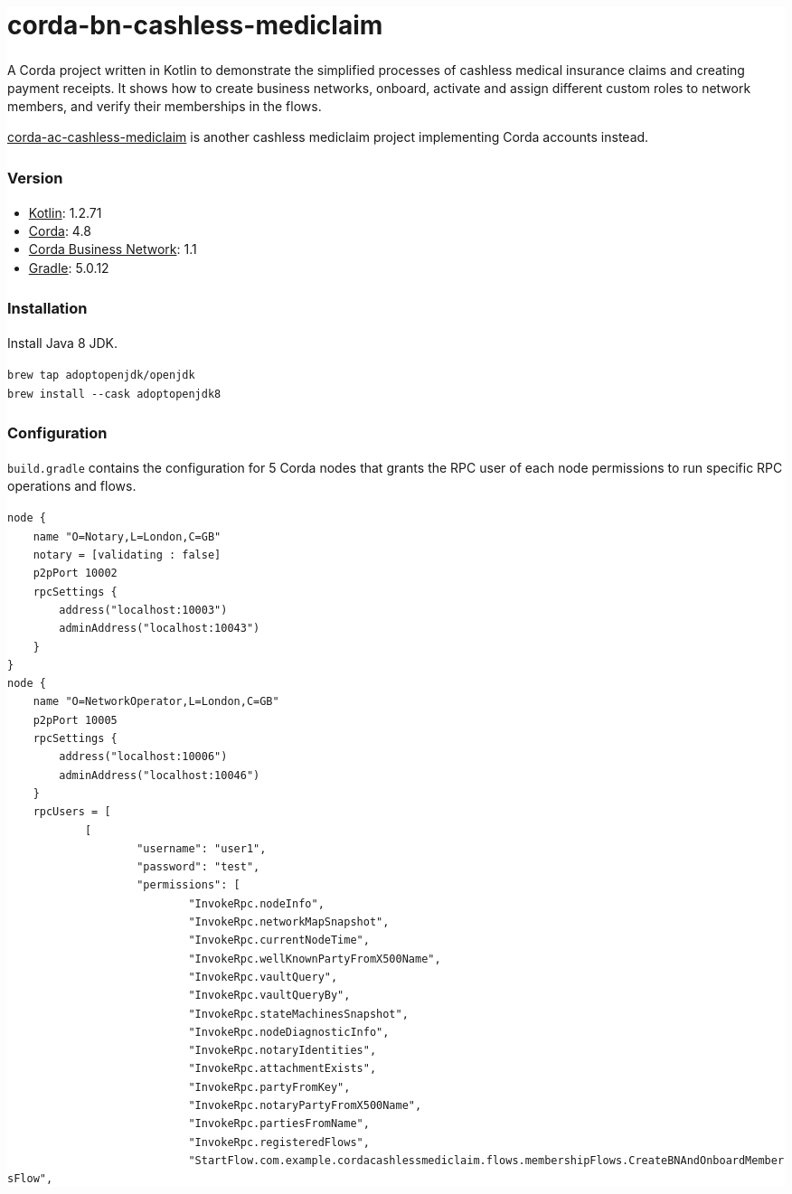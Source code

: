 # corda-bn-cashless-mediclaim
A Corda project written in Kotlin to demonstrate the simplified processes of cashless medical insurance claims and creating payment receipts. It shows how to create business networks, onboard, activate and assign different custom roles to network members, and verify their memberships in the flows.

[corda-ac-cashless-mediclaim](https://github.com/celiakwan/corda-ac-cashless-mediclaim) is another cashless mediclaim project implementing Corda accounts instead.

### Version
- [Kotlin](https://kotlinlang.org/): 1.2.71
- [Corda](https://www.corda.net/): 4.8
- [Corda Business Network](https://github.com/corda/bn-extension): 1.1
- [Gradle](https://gradle.org/): 5.0.12

### Installation
Install Java 8 JDK.
```
brew tap adoptopenjdk/openjdk
brew install --cask adoptopenjdk8
```

### Configuration
`build.gradle` contains the configuration for 5 Corda nodes that grants the RPC user of each node permissions to run specific RPC operations and flows.
```
node {
    name "O=Notary,L=London,C=GB"
    notary = [validating : false]
    p2pPort 10002
    rpcSettings {
        address("localhost:10003")
        adminAddress("localhost:10043")
    }
}
node {
    name "O=NetworkOperator,L=London,C=GB"
    p2pPort 10005
    rpcSettings {
        address("localhost:10006")
        adminAddress("localhost:10046")
    }
    rpcUsers = [
            [
                    "username": "user1",
                    "password": "test",
                    "permissions": [
                            "InvokeRpc.nodeInfo",
                            "InvokeRpc.networkMapSnapshot",
                            "InvokeRpc.currentNodeTime",
                            "InvokeRpc.wellKnownPartyFromX500Name",
                            "InvokeRpc.vaultQuery",
                            "InvokeRpc.vaultQueryBy",
                            "InvokeRpc.stateMachinesSnapshot",
                            "InvokeRpc.nodeDiagnosticInfo",
                            "InvokeRpc.notaryIdentities",
                            "InvokeRpc.attachmentExists",
                            "InvokeRpc.partyFromKey",
                            "InvokeRpc.notaryPartyFromX500Name",
                            "InvokeRpc.partiesFromName",
                            "InvokeRpc.registeredFlows",
                            "StartFlow.com.example.cordacashlessmediclaim.flows.membershipFlows.CreateBNAndOnboardMembersFlow",
```